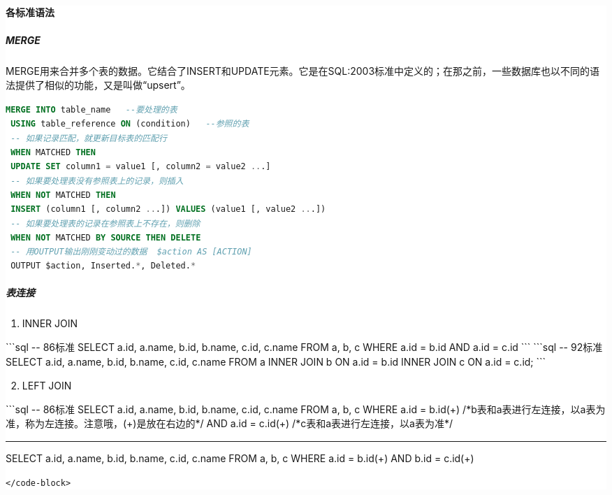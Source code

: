 #### 各标准语法

##### MERGE

MERGE用来合并多个表的数据。它结合了INSERT和UPDATE元素。它是在SQL:2003标准中定义的；在那之前，一些数据库也以不同的语法提供了相似的功能，又是叫做“upsert”。

```sql
MERGE INTO table_name   --要处理的表
 USING table_reference ON (condition)   --参照的表
 -- 如果记录匹配，就更新目标表的匹配行
 WHEN MATCHED THEN
 UPDATE SET column1 = value1 [, column2 = value2 ...]
 -- 如果要处理表没有参照表上的记录，则插入
 WHEN NOT MATCHED THEN
 INSERT (column1 [, column2 ...]) VALUES (value1 [, value2 ...])
 -- 如果要处理表的记录在参照表上不存在，则删除
 WHEN NOT MATCHED BY SOURCE THEN DELETE
 -- 用OUTPUT输出刚刚变动过的数据  $action AS [ACTION]
 OUTPUT $action, Inserted.*, Deleted.*
```

##### 表连接

1. INNER JOIN

<code-group>
  <code-block title="86标准" active>
  ```sql
  -- 86标准
  SELECT a.id, a.name, b.id, b.name, c.id, c.name
    FROM a, b, c
   WHERE a.id = b.id
     AND a.id = c.id
  ```
  </code-block>

  <code-block title="92标准">
  ```sql
  -- 92标准
  SELECT a.id, a.name, b.id, b.name, c.id, c.name
    FROM a
   INNER JOIN b
      ON a.id = b.id
   INNER JOIN c
      ON a.id = c.id;
  ```
  </code-block>
</code-group>

2. LEFT JOIN

<code-group>
  <code-block title="86标准" active>
  ```sql
  -- 86标准
  SELECT a.id, a.name, b.id, b.name, c.id, c.name
    FROM a, b, c
   WHERE a.id = b.id(+) /*b表和a表进行左连接，以a表为准，称为左连接。注意哦，(+)是放在右边的*/
     AND a.id = c.id(+) /*c表和a表进行左连接，以a表为准*/
  
  --------------------------
  SELECT a.id, a.name, b.id, b.name, c.id, c.name
    FROM a, b, c
   WHERE a.id = b.id(+)
     AND b.id = c.id(+)
  
  ```
  </code-block>
